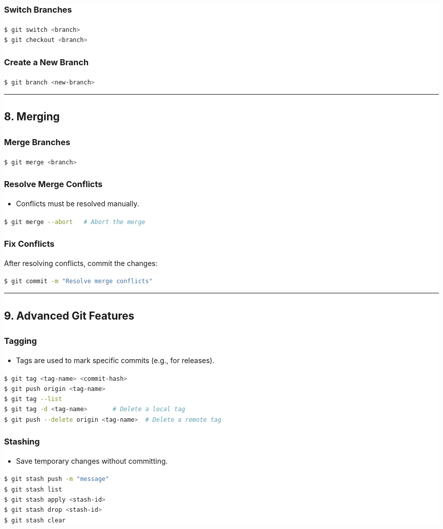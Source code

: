 ### **Switch Branches**
```bash
$ git switch <branch>
$ git checkout <branch>
```

### **Create a New Branch**
```bash
$ git branch <new-branch>
```

---

## **8. Merging**

### **Merge Branches**
```bash
$ git merge <branch>
```

### **Resolve Merge Conflicts**
- Conflicts must be resolved manually.
```bash
$ git merge --abort   # Abort the merge
```

### **Fix Conflicts**
After resolving conflicts, commit the changes:
```bash
$ git commit -m "Resolve merge conflicts"
```

---

## **9. Advanced Git Features**

### **Tagging**
- Tags are used to mark specific commits (e.g., for releases).
```bash
$ git tag <tag-name> <commit-hash>
$ git push origin <tag-name>
$ git tag --list
$ git tag -d <tag-name>       # Delete a local tag
$ git push --delete origin <tag-name>  # Delete a remote tag
```

### **Stashing**
- Save temporary changes without committing.
```bash
$ git stash push -m "message"
$ git stash list
$ git stash apply <stash-id>
$ git stash drop <stash-id>
$ git stash clear
```
